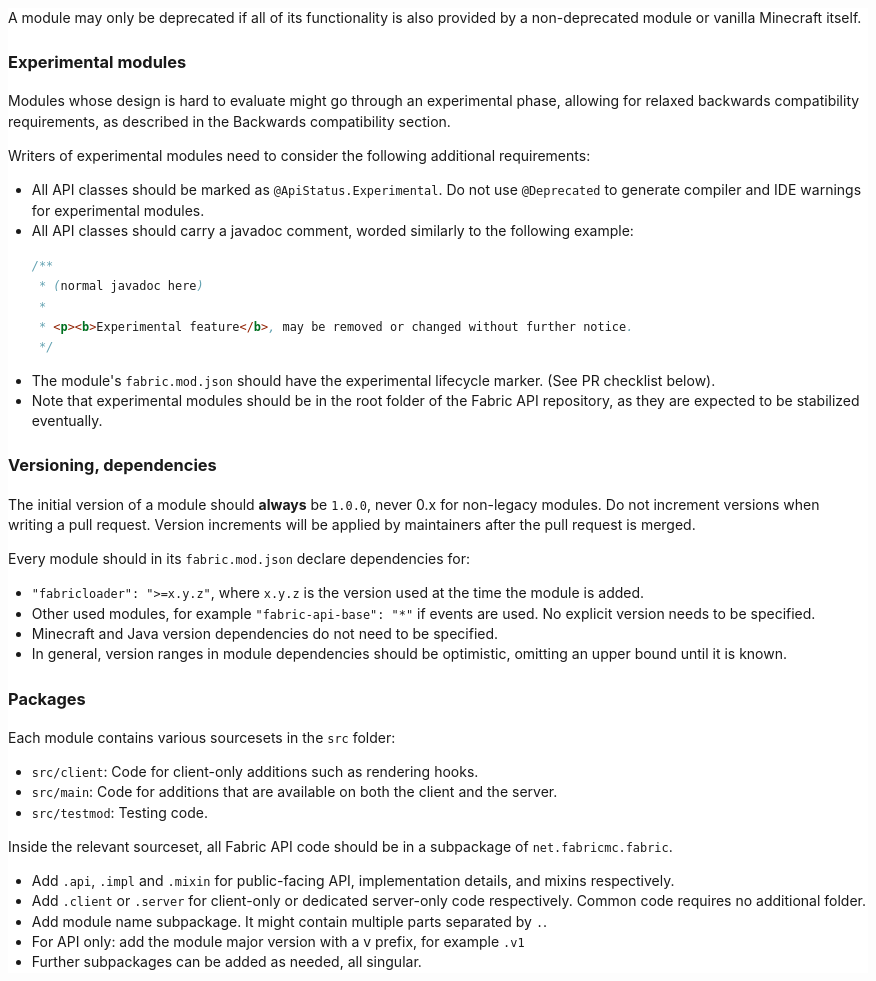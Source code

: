 A module may only be deprecated if all of its functionality is also provided by a non-deprecated module or vanilla Minecraft itself.

### Experimental modules
Modules whose design is hard to evaluate might go through an experimental phase, allowing for relaxed backwards compatibility requirements, as described in the Backwards compatibility section.

Writers of experimental modules need to consider the following additional requirements:
- All API classes should be marked as `@ApiStatus.Experimental`. Do not use `@Deprecated` to generate compiler and IDE warnings for experimental modules.
- All API classes should carry a javadoc comment, worded similarly to the following example:
  ```java
  /**
   * (normal javadoc here)
   * 
   * <p><b>Experimental feature</b>, may be removed or changed without further notice.
   */
  ```
- The module's `fabric.mod.json` should have the experimental lifecycle marker. (See PR checklist below).
- Note that experimental modules should be in the root folder of the Fabric API repository, as they are expected to be stabilized eventually.

### Versioning, dependencies

The initial version of a module should **always** be `1.0.0`, never 0.x for non-legacy modules.
Do not increment versions when writing a pull request. Version increments will be applied by maintainers after the pull request is merged.

Every module should in its `fabric.mod.json` declare dependencies for:
- `"fabricloader": ">=x.y.z"`, where `x.y.z` is the version used at the time the module is added.
- Other used modules, for example `"fabric-api-base": "*"` if events are used. No explicit version needs to be specified.
- Minecraft and Java version dependencies do not need to be specified.
- In general, version ranges in module dependencies should be optimistic, omitting an upper bound until it is known.


### Packages

Each module contains various sourcesets in the `src` folder:
- `src/client`: Code for client-only additions such as rendering hooks.
- `src/main`: Code for additions that are available on both the client and the server.
- `src/testmod`: Testing code.

Inside the relevant sourceset, all Fabric API code should be in a subpackage of `net.fabricmc.fabric`.
- Add `.api`, `.impl` and `.mixin` for public-facing API, implementation details, and mixins respectively.
- Add `.client` or `.server` for client-only or dedicated server-only code respectively. Common code requires no additional folder.
- Add module name subpackage. It might contain multiple parts separated by `.`.
- For API only: add the module major version with a v prefix, for example `.v1`
- Further subpackages can be added as needed, all singular.
